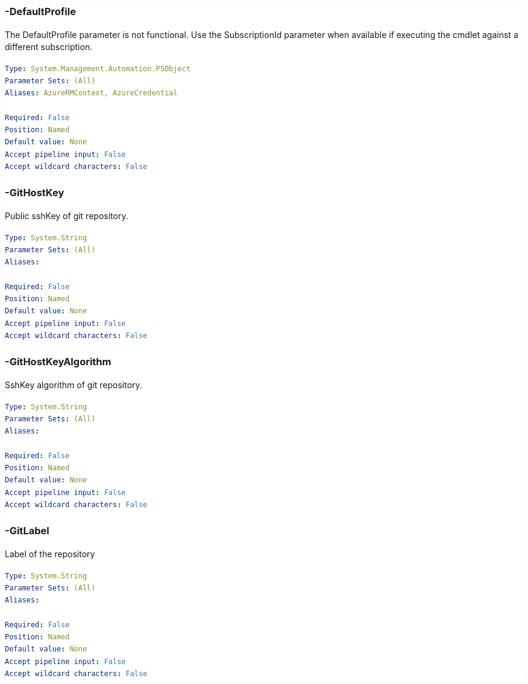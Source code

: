 ### -DefaultProfile
The DefaultProfile parameter is not functional.
Use the SubscriptionId parameter when available if executing the cmdlet against a different subscription.

```yaml
Type: System.Management.Automation.PSObject
Parameter Sets: (All)
Aliases: AzureRMContext, AzureCredential

Required: False
Position: Named
Default value: None
Accept pipeline input: False
Accept wildcard characters: False
```

### -GitHostKey
Public sshKey of git repository.

```yaml
Type: System.String
Parameter Sets: (All)
Aliases:

Required: False
Position: Named
Default value: None
Accept pipeline input: False
Accept wildcard characters: False
```

### -GitHostKeyAlgorithm
SshKey algorithm of git repository.

```yaml
Type: System.String
Parameter Sets: (All)
Aliases:

Required: False
Position: Named
Default value: None
Accept pipeline input: False
Accept wildcard characters: False
```

### -GitLabel
Label of the repository

```yaml
Type: System.String
Parameter Sets: (All)
Aliases:

Required: False
Position: Named
Default value: None
Accept pipeline input: False
Accept wildcard characters: False
```

